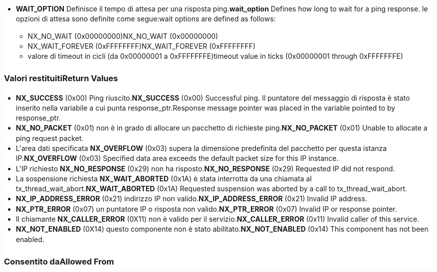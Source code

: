 - <span data-ttu-id="cec97-443">**WAIT_OPTION** Definisce il tempo di attesa per una risposta ping.</span><span class="sxs-lookup"><span data-stu-id="cec97-443">**wait_option** Defines how long to wait for a ping response.</span></span> <span data-ttu-id="cec97-444">le opzioni di attesa sono definite come segue:</span><span class="sxs-lookup"><span data-stu-id="cec97-444">wait options are defined as follows:</span></span>

  - <span data-ttu-id="cec97-445">NX_NO_WAIT (0x00000000)</span><span class="sxs-lookup"><span data-stu-id="cec97-445">NX_NO_WAIT (0x00000000)</span></span>
  - <span data-ttu-id="cec97-446">NX_WAIT_FOREVER (0xFFFFFFFF)</span><span class="sxs-lookup"><span data-stu-id="cec97-446">NX_WAIT_FOREVER (0xFFFFFFFF)</span></span>
  - <span data-ttu-id="cec97-447">valore di timeout in cicli (da 0x00000001 a 0xFFFFFFFE)</span><span class="sxs-lookup"><span data-stu-id="cec97-447">timeout value in ticks (0x00000001 through 0xFFFFFFFE)</span></span>

### <a name="return-values"></a><span data-ttu-id="cec97-448">Valori restituiti</span><span class="sxs-lookup"><span data-stu-id="cec97-448">Return Values</span></span>

- <span data-ttu-id="cec97-449">**NX_SUCCESS** (0x00) Ping riuscito.</span><span class="sxs-lookup"><span data-stu-id="cec97-449">**NX_SUCCESS** (0x00) Successful ping.</span></span> <span data-ttu-id="cec97-450">Il puntatore del messaggio di risposta è stato inserito nella variabile a cui punta response_ptr.</span><span class="sxs-lookup"><span data-stu-id="cec97-450">Response message pointer was placed in the variable pointed to by response_ptr.</span></span>
- <span data-ttu-id="cec97-451">**NX_NO_PACKET** (0x01) non è in grado di allocare un pacchetto di richieste ping.</span><span class="sxs-lookup"><span data-stu-id="cec97-451">**NX_NO_PACKET** (0x01) Unable to allocate a ping request packet.</span></span>
- <span data-ttu-id="cec97-452">L'area dati specificata **NX_OVERFLOW** (0x03) supera la dimensione predefinita del pacchetto per questa istanza IP.</span><span class="sxs-lookup"><span data-stu-id="cec97-452">**NX_OVERFLOW** (0x03) Specified data area exceeds the default packet size for this IP instance.</span></span>
- <span data-ttu-id="cec97-453">L'IP richiesto **NX_NO_RESPONSE** (0x29) non ha risposto.</span><span class="sxs-lookup"><span data-stu-id="cec97-453">**NX_NO_RESPONSE** (0x29) Requested IP did not respond.</span></span>
- <span data-ttu-id="cec97-454">La sospensione richiesta **NX_WAIT_ABORTED** (0x1A) è stata interrotta da una chiamata al tx_thread_wait_abort.</span><span class="sxs-lookup"><span data-stu-id="cec97-454">**NX_WAIT_ABORTED** (0x1A) Requested suspension was aborted by a call to tx_thread_wait_abort.</span></span>
- <span data-ttu-id="cec97-455">**NX_IP_ADDRESS_ERROR** (0x21) indirizzo IP non valido.</span><span class="sxs-lookup"><span data-stu-id="cec97-455">**NX_IP_ADDRESS_ERROR** (0x21) Invalid IP address.</span></span>
- <span data-ttu-id="cec97-456">**NX_PTR_ERROR** (0x07) un puntatore IP o risposta non valido.</span><span class="sxs-lookup"><span data-stu-id="cec97-456">**NX_PTR_ERROR** (0x07) Invalid IP or response pointer.</span></span>
- <span data-ttu-id="cec97-457">Il chiamante **NX_CALLER_ERROR** (0X11) non è valido per il servizio.</span><span class="sxs-lookup"><span data-stu-id="cec97-457">**NX_CALLER_ERROR** (0x11) Invalid caller of this service.</span></span>
- <span data-ttu-id="cec97-458">**NX_NOT_ENABLED** (0X14) questo componente non è stato abilitato.</span><span class="sxs-lookup"><span data-stu-id="cec97-458">**NX_NOT_ENABLED** (0x14) This component has not been enabled.</span></span>

### <a name="allowed-from"></a><span data-ttu-id="cec97-459">Consentito da</span><span class="sxs-lookup"><span data-stu-id="cec97-459">Allowed From</span></span>
